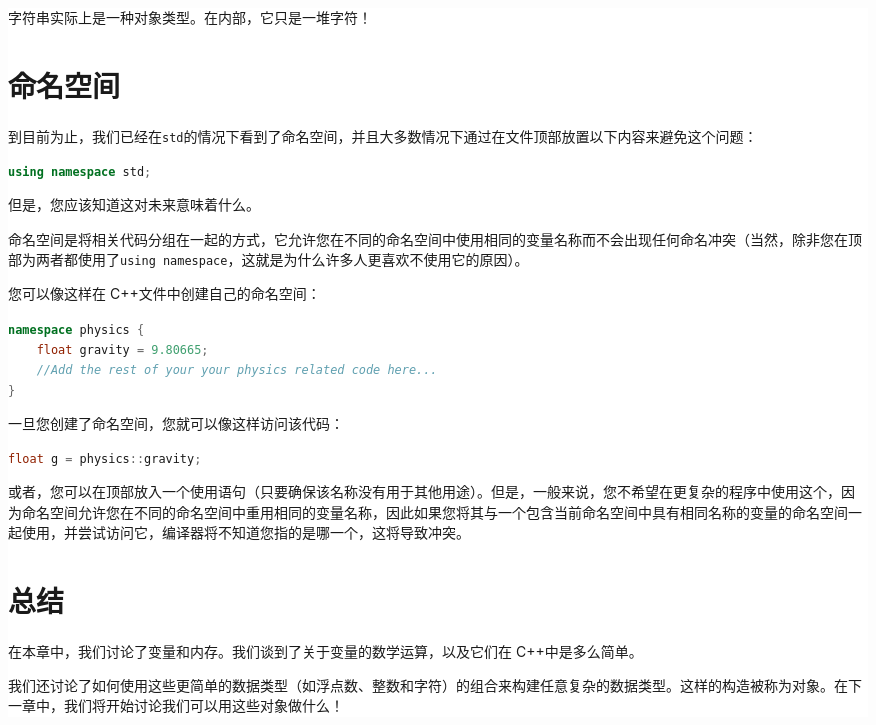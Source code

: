 字符串实际上是一种对象类型。在内部，它只是一堆字符！

# 命名空间

到目前为止，我们已经在`std`的情况下看到了命名空间，并且大多数情况下通过在文件顶部放置以下内容来避免这个问题：

```cpp
using namespace std;
```

但是，您应该知道这对未来意味着什么。

命名空间是将相关代码分组在一起的方式，它允许您在不同的命名空间中使用相同的变量名称而不会出现任何命名冲突（当然，除非您在顶部为两者都使用了`using namespace`，这就是为什么许多人更喜欢不使用它的原因）。

您可以像这样在 C++文件中创建自己的命名空间：

```cpp
namespace physics {
    float gravity = 9.80665;
    //Add the rest of your your physics related code here...
}
```

一旦您创建了命名空间，您就可以像这样访问该代码：

```cpp
float g = physics::gravity;
```

或者，您可以在顶部放入一个使用语句（只要确保该名称没有用于其他用途）。但是，一般来说，您不希望在更复杂的程序中使用这个，因为命名空间允许您在不同的命名空间中重用相同的变量名称，因此如果您将其与一个包含当前命名空间中具有相同名称的变量的命名空间一起使用，并尝试访问它，编译器将不知道您指的是哪一个，这将导致冲突。

# 总结

在本章中，我们讨论了变量和内存。我们谈到了关于变量的数学运算，以及它们在 C++中是多么简单。

我们还讨论了如何使用这些更简单的数据类型（如浮点数、整数和字符）的组合来构建任意复杂的数据类型。这样的构造被称为对象。在下一章中，我们将开始讨论我们可以用这些对象做什么！
